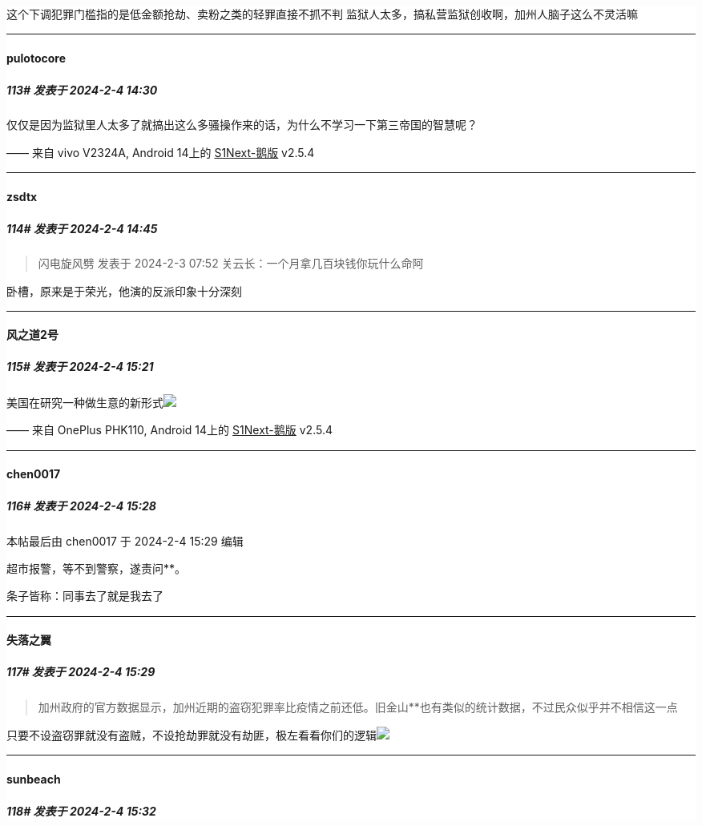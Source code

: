 这个下调犯罪门槛指的是低金额抢劫、卖粉之类的轻罪直接不抓不判</blockquote>
监狱人太多，搞私营监狱创收啊，加州人脑子这么不灵活嘛

*****

####  pulotocore  
##### 113#       发表于 2024-2-4 14:30

仅仅是因为监狱里人太多了就搞出这么多骚操作来的话，为什么不学习一下第三帝国的智慧呢？

—— 来自 vivo V2324A, Android 14上的 [S1Next-鹅版](https://github.com/ykrank/S1-Next/releases) v2.5.4

*****

####  zsdtx  
##### 114#       发表于 2024-2-4 14:45

<blockquote>闪电旋风劈 发表于 2024-2-3 07:52
关云长：一个月拿几百块钱你玩什么命阿</blockquote>
卧槽，原来是于荣光，他演的反派印象十分深刻

*****

####  风之道2号  
##### 115#       发表于 2024-2-4 15:21

美国在研究一种做生意的新形式<img src="https://static.saraba1st.com/image/smiley/face2017/003.png" referrerpolicy="no-referrer">

—— 来自 OnePlus PHK110, Android 14上的 [S1Next-鹅版](https://github.com/ykrank/S1-Next/releases) v2.5.4

*****

####  chen0017  
##### 116#       发表于 2024-2-4 15:28

 本帖最后由 chen0017 于 2024-2-4 15:29 编辑 

超市报警，等不到警察，遂责问**。

条子皆称：同事去了就是我去了

*****

####  失落之翼  
##### 117#       发表于 2024-2-4 15:29

<blockquote>加州政府的官方数据显示，加州近期的盗窃犯罪率比疫情之前还低。旧金山**也有类似的统计数据，不过民众似乎并不相信这一点</blockquote>

只要不设盗窃罪就没有盗贼，不设抢劫罪就没有劫匪，极左看看你们的逻辑<img src="https://static.saraba1st.com/image/smiley/face2017/037.png" referrerpolicy="no-referrer">

*****

####  sunbeach  
##### 118#       发表于 2024-2-4 15:32
